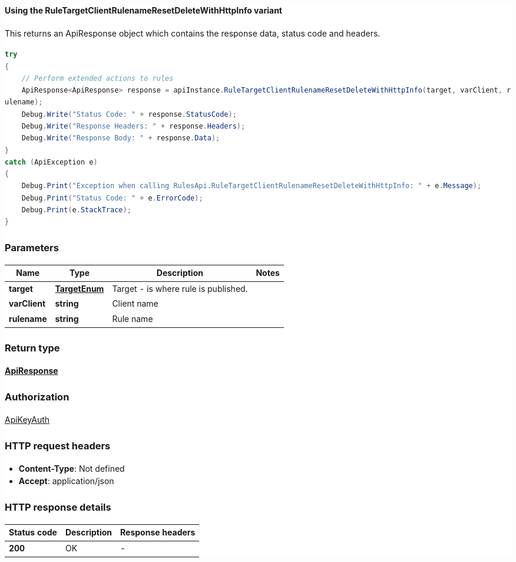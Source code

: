 #### Using the RuleTargetClientRulenameResetDeleteWithHttpInfo variant
This returns an ApiResponse object which contains the response data, status code and headers.

```csharp
try
{
    // Perform extended actions to rules
    ApiResponse<ApiResponse> response = apiInstance.RuleTargetClientRulenameResetDeleteWithHttpInfo(target, varClient, rulename);
    Debug.Write("Status Code: " + response.StatusCode);
    Debug.Write("Response Headers: " + response.Headers);
    Debug.Write("Response Body: " + response.Data);
}
catch (ApiException e)
{
    Debug.Print("Exception when calling RulesApi.RuleTargetClientRulenameResetDeleteWithHttpInfo: " + e.Message);
    Debug.Print("Status Code: " + e.ErrorCode);
    Debug.Print(e.StackTrace);
}
```

### Parameters

| Name | Type | Description | Notes |
|------|------|-------------|-------|
| **target** | [**TargetEnum**](TargetEnum.md) | Target - is where rule is published. |  |
| **varClient** | **string** | Client name |  |
| **rulename** | **string** | Rule name |  |

### Return type

[**ApiResponse**](ApiResponse.md)

### Authorization

[ApiKeyAuth](../README.md#ApiKeyAuth)

### HTTP request headers

 - **Content-Type**: Not defined
 - **Accept**: application/json


### HTTP response details
| Status code | Description | Response headers |
|-------------|-------------|------------------|
| **200** | OK |  -  |
